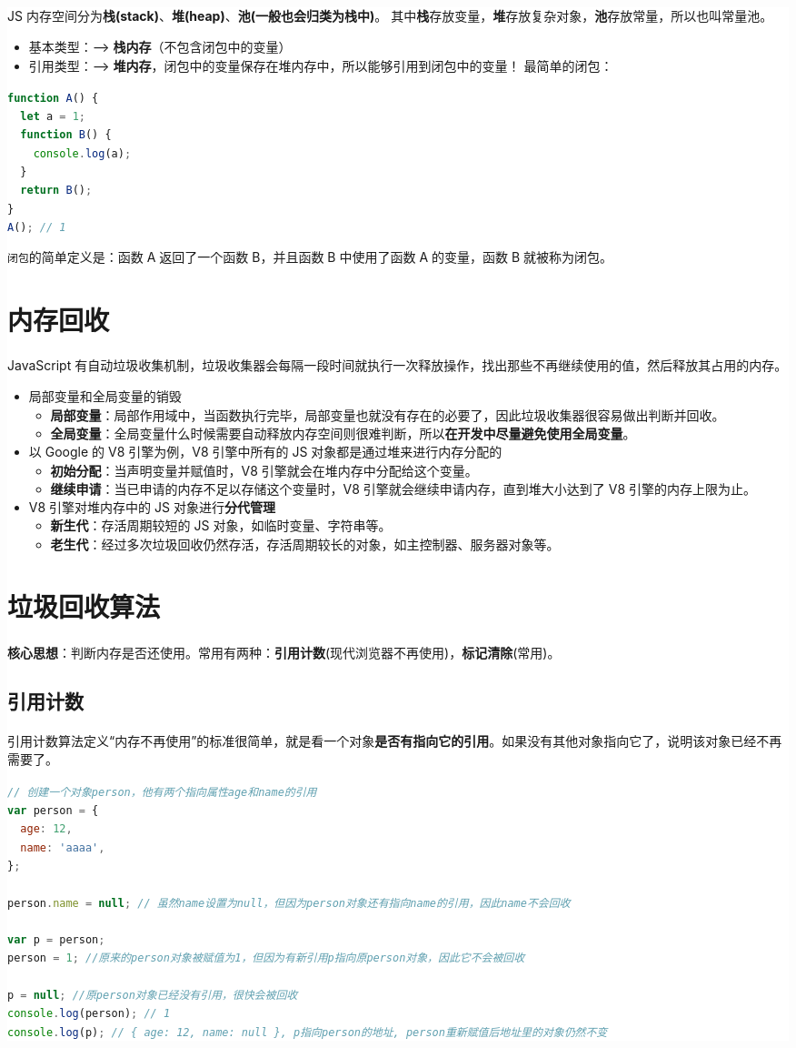 JS 内存空间分为**栈(stack)**、**堆(heap)**、**池(一般也会归类为栈中)**。 其中**栈**存放变量，**堆**存放复杂对象，**池**存放常量，所以也叫常量池。

- 基本类型：--> **栈内存**（不包含闭包中的变量）
- 引用类型：--> **堆内存**，闭包中的变量保存在堆内存中，所以能够引用到闭包中的变量！
  最简单的闭包：

```javascript
function A() {
  let a = 1;
  function B() {
    console.log(a);
  }
  return B();
}
A(); // 1
```

`闭包`的简单定义是：函数 A 返回了一个函数 B，并且函数 B 中使用了函数 A 的变量，函数 B 就被称为闭包。

# 内存回收

JavaScript 有自动垃圾收集机制，垃圾收集器会每隔一段时间就执行一次释放操作，找出那些不再继续使用的值，然后释放其占用的内存。

- 局部变量和全局变量的销毁
  - **局部变量**：局部作用域中，当函数执行完毕，局部变量也就没有存在的必要了，因此垃圾收集器很容易做出判断并回收。
  - **全局变量**：全局变量什么时候需要自动释放内存空间则很难判断，所以**在开发中尽量避免使用全局变量**。
- 以 Google 的 V8 引擎为例，V8 引擎中所有的 JS 对象都是通过堆来进行内存分配的
  - **初始分配**：当声明变量并赋值时，V8 引擎就会在堆内存中分配给这个变量。
  - **继续申请**：当已申请的内存不足以存储这个变量时，V8 引擎就会继续申请内存，直到堆大小达到了 V8 引擎的内存上限为止。
- V8 引擎对堆内存中的 JS 对象进行**分代管理**
  - **新生代**：存活周期较短的 JS 对象，如临时变量、字符串等。
  - **老生代**：经过多次垃圾回收仍然存活，存活周期较长的对象，如主控制器、服务器对象等。

# 垃圾回收算法

**核心思想**：判断内存是否还使用。常用有两种：**引用计数**(现代浏览器不再使用)，**标记清除**(常用)。

## 引用计数

引用计数算法定义“内存不再使用”的标准很简单，就是看一个对象**是否有指向它的引用**。如果没有其他对象指向它了，说明该对象已经不再需要了。

```javascript
// 创建一个对象person，他有两个指向属性age和name的引用
var person = {
  age: 12,
  name: 'aaaa',
};

person.name = null; // 虽然name设置为null，但因为person对象还有指向name的引用，因此name不会回收

var p = person;
person = 1; //原来的person对象被赋值为1，但因为有新引用p指向原person对象，因此它不会被回收

p = null; //原person对象已经没有引用，很快会被回收
console.log(person); // 1
console.log(p); // { age: 12, name: null }, p指向person的地址, person重新赋值后地址里的对象仍然不变
```
